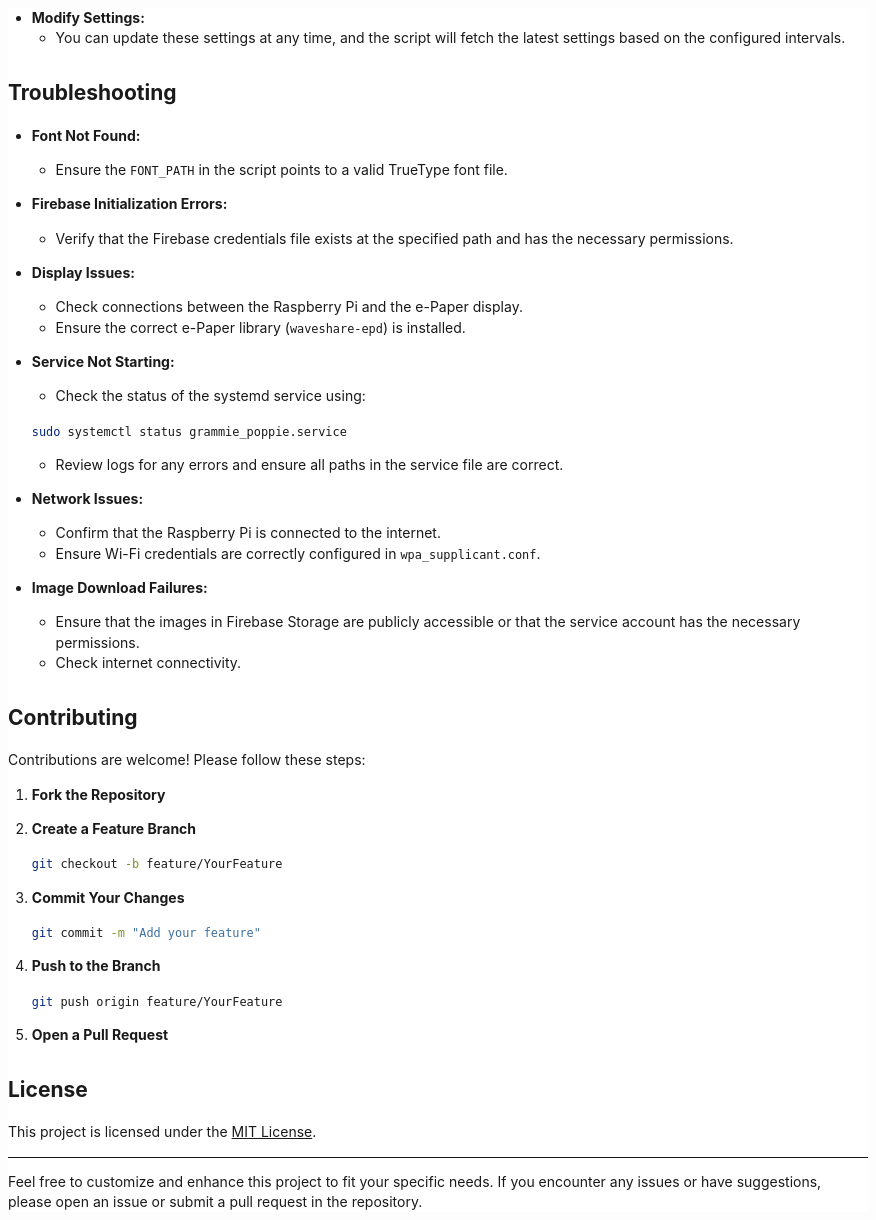 - **Modify Settings:**
    - You can update these settings at any time, and the script will fetch the latest settings based on the configured intervals.

## Troubleshooting

- **Font Not Found:**
    - Ensure the `FONT_PATH` in the script points to a valid TrueType font file.

- **Firebase Initialization Errors:**
    - Verify that the Firebase credentials file exists at the specified path and has the necessary permissions.

- **Display Issues:**
    - Check connections between the Raspberry Pi and the e-Paper display.
    - Ensure the correct e-Paper library (`waveshare-epd`) is installed.

- **Service Not Starting:**
    - Check the status of the systemd service using:

    ```bash
    sudo systemctl status grammie_poppie.service
    ```

    - Review logs for any errors and ensure all paths in the service file are correct.

- **Network Issues:**
    - Confirm that the Raspberry Pi is connected to the internet.
    - Ensure Wi-Fi credentials are correctly configured in `wpa_supplicant.conf`.

- **Image Download Failures:**
    - Ensure that the images in Firebase Storage are publicly accessible or that the service account has the necessary permissions.
    - Check internet connectivity.

## Contributing

Contributions are welcome! Please follow these steps:

1. **Fork the Repository**

2. **Create a Feature Branch**

    ```bash
    git checkout -b feature/YourFeature
    ```

3. **Commit Your Changes**

    ```bash
    git commit -m "Add your feature"
    ```

4. **Push to the Branch**

    ```bash
    git push origin feature/YourFeature
    ```

5. **Open a Pull Request**

## License

This project is licensed under the [MIT License](LICENSE).

---

Feel free to customize and enhance this project to fit your specific needs. If you encounter any issues or have suggestions, please open an issue or submit a pull request in the repository.